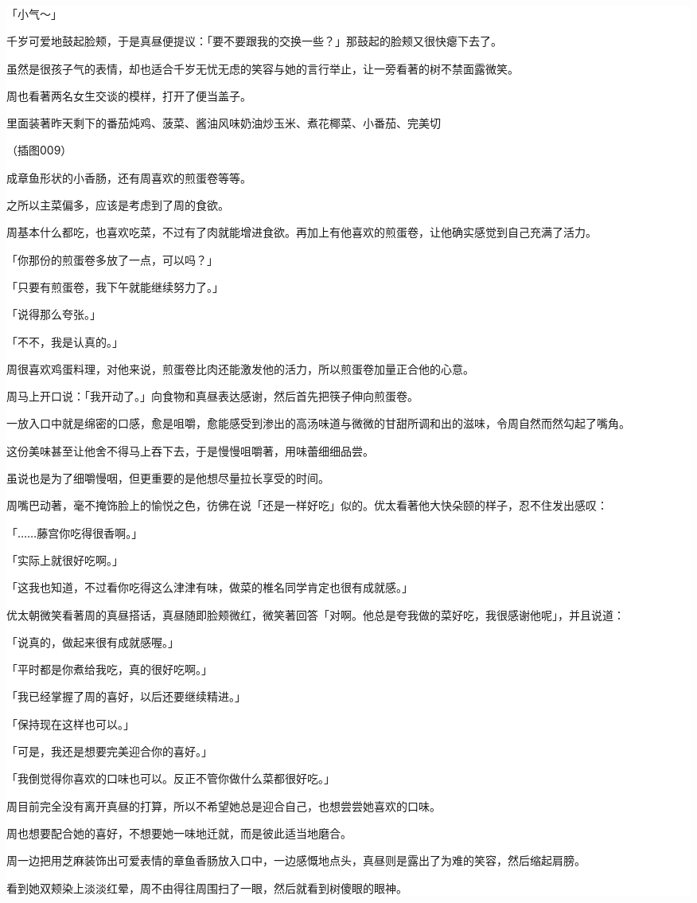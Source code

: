 「小气～」

千岁可爱地鼓起脸颊，于是真昼便提议：「要不要跟我的交换一些？」那鼓起的脸颊又很快瘪下去了。

虽然是很孩子气的表情，却也适合千岁无忧无虑的笑容与她的言行举止，让一旁看著的树不禁面露微笑。

周也看著两名女生交谈的模样，打开了便当盖子。

里面装著昨天剩下的番茄炖鸡、菠菜、酱油风味奶油炒玉米、煮花椰菜、小番茄、完美切

（插图009）

成章鱼形状的小香肠，还有周喜欢的煎蛋卷等等。

之所以主菜偏多，应该是考虑到了周的食欲。

周基本什么都吃，也喜欢吃菜，不过有了肉就能增进食欲。再加上有他喜欢的煎蛋卷，让他确实感觉到自己充满了活力。

「你那份的煎蛋卷多放了一点，可以吗？」

「只要有煎蛋卷，我下午就能继续努力了。」

「说得那么夸张。」

「不不，我是认真的。」

周很喜欢鸡蛋料理，对他来说，煎蛋卷比肉还能激发他的活力，所以煎蛋卷加量正合他的心意。

周马上开口说：「我开动了。」向食物和真昼表达感谢，然后首先把筷子伸向煎蛋卷。

一放入口中就是绵密的口感，愈是咀嚼，愈能感受到渗出的高汤味道与微微的甘甜所调和出的滋味，令周自然而然勾起了嘴角。

这份美味甚至让他舍不得马上吞下去，于是慢慢咀嚼著，用味蕾细细品尝。

虽说也是为了细嚼慢咽，但更重要的是他想尽量拉长享受的时间。

周嘴巴动著，毫不掩饰脸上的愉悦之色，彷佛在说「还是一样好吃」似的。优太看著他大快朵颐的样子，忍不住发出感叹：

「……藤宫你吃得很香啊。」

「实际上就很好吃啊。」

「这我也知道，不过看你吃得这么津津有味，做菜的椎名同学肯定也很有成就感。」

优太朝微笑看著周的真昼搭话，真昼随即脸颊微红，微笑著回答「对啊。他总是夸我做的菜好吃，我很感谢他呢」，并且说道：

「说真的，做起来很有成就感喔。」

「平时都是你煮给我吃，真的很好吃啊。」

「我已经掌握了周的喜好，以后还要继续精进。」

「保持现在这样也可以。」

「可是，我还是想要完美迎合你的喜好。」

「我倒觉得你喜欢的口味也可以。反正不管你做什么菜都很好吃。」

周目前完全没有离开真昼的打算，所以不希望她总是迎合自己，也想尝尝她喜欢的口味。

周也想要配合她的喜好，不想要她一味地迁就，而是彼此适当地磨合。

周一边把用芝麻装饰出可爱表情的章鱼香肠放入口中，一边感慨地点头，真昼则是露出了为难的笑容，然后缩起肩膀。

看到她双颊染上淡淡红晕，周不由得往周围扫了一眼，然后就看到树傻眼的眼神。

